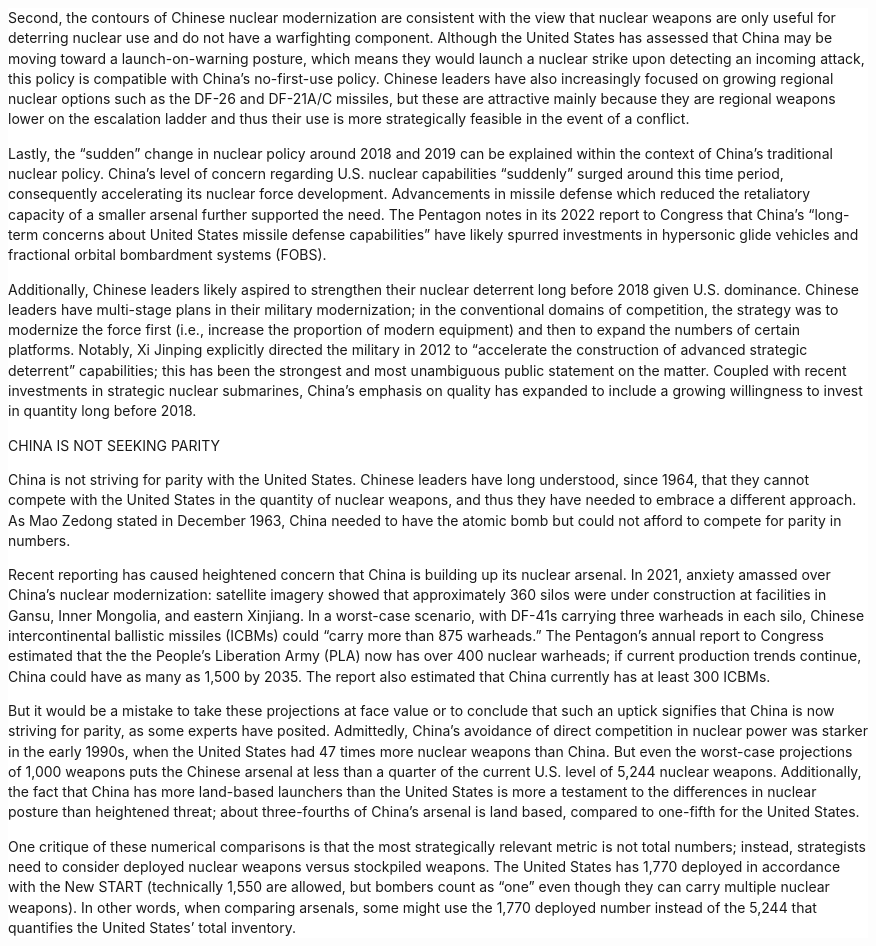 
Second, the contours of Chinese nuclear modernization are consistent with the view that nuclear weapons are only useful for deterring nuclear use and do not have a warfighting component. Although the United States has assessed that China may be moving toward a launch-on-warning posture, which means they would launch a nuclear strike upon detecting an incoming attack, this policy is compatible with China’s no-first-use policy. Chinese leaders have also increasingly focused on growing regional nuclear options such as the DF-26 and DF-21A/C missiles, but these are attractive mainly because they are regional weapons lower on the escalation ladder and thus their use is more strategically feasible in the event of a conflict.

Lastly, the “sudden” change in nuclear policy around 2018 and 2019 can be explained within the context of China’s traditional nuclear policy. China’s level of concern regarding U.S. nuclear capabilities “suddenly” surged around this time period, consequently accelerating its nuclear force development. Advancements in missile defense which reduced the retaliatory capacity of a smaller arsenal further supported the need. The Pentagon notes in its 2022 report to Congress that China’s “long-term concerns about United States missile defense capabilities” have likely spurred investments in hypersonic glide vehicles and fractional orbital bombardment systems (FOBS).

Additionally, Chinese leaders likely aspired to strengthen their nuclear deterrent long before 2018 given U.S. dominance. Chinese leaders have multi-stage plans in their military modernization; in the conventional domains of competition, the strategy was to modernize the force first (i.e., increase the proportion of modern equipment) and then to expand the numbers of certain platforms. Notably, Xi Jinping explicitly directed the military in 2012 to “accelerate the construction of advanced strategic deterrent” capabilities; this has been the strongest and most unambiguous public statement on the matter. Coupled with recent investments in strategic nuclear submarines, China’s emphasis on quality has expanded to include a growing willingness to invest in quantity long before 2018.

CHINA IS NOT SEEKING PARITY

China is not striving for parity with the United States. Chinese leaders have long understood, since 1964, that they cannot compete with the United States in the quantity of nuclear weapons, and thus they have needed to embrace a different approach. As Mao Zedong stated in December 1963, China needed to have the atomic bomb but could not afford to compete for parity in numbers.

Recent reporting has caused heightened concern that China is building up its nuclear arsenal. In 2021, anxiety amassed over China’s nuclear modernization: satellite imagery showed that approximately 360 silos were under construction at facilities in Gansu, Inner Mongolia, and eastern Xinjiang. In a worst-case scenario, with DF-41s carrying three warheads in each silo, Chinese intercontinental ballistic missiles (ICBMs) could “carry more than 875 warheads.” The Pentagon’s annual report to Congress estimated that the the People’s Liberation Army (PLA) now has over 400 nuclear warheads; if current production trends continue, China could have as many as 1,500 by 2035. The report also estimated that China currently has at least 300 ICBMs.

But it would be a mistake to take these projections at face value or to conclude that such an uptick signifies that China is now striving for parity, as some experts have posited. Admittedly, China’s avoidance of direct competition in nuclear power was starker in the early 1990s, when the United States had 47 times more nuclear weapons than China. But even the worst-case projections of 1,000 weapons puts the Chinese arsenal at less than a quarter of the current U.S. level of 5,244 nuclear weapons. Additionally, the fact that China has more land-based launchers than the United States is more a testament to the differences in nuclear posture than heightened threat; about three-fourths of China’s arsenal is land based, compared to one-fifth for the United States.

One critique of these numerical comparisons is that the most strategically relevant metric is not total numbers; instead, strategists need to consider deployed nuclear weapons versus stockpiled weapons. The United States has 1,770 deployed in accordance with the New START (technically 1,550 are allowed, but bombers count as “one” even though they can carry multiple nuclear weapons). In other words, when comparing arsenals, some might use the 1,770 deployed number instead of the 5,244 that quantifies the United States’ total inventory.
